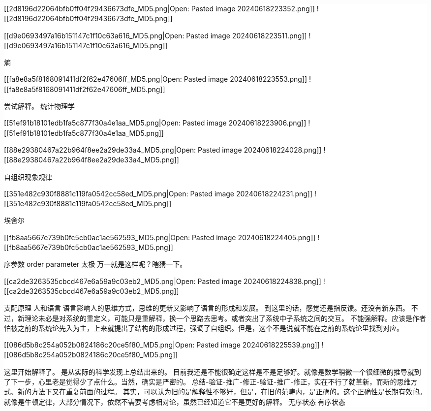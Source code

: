 [[2d8196d22064bfb0ff04f29436673dfe_MD5.png|Open: Pasted image 20240618223352.png]]
![[2d8196d22064bfb0ff04f29436673dfe_MD5.png]]

[[d9e0693497a16b151147c1f10c63a616_MD5.png|Open: Pasted image 20240618223511.png]]
![[d9e0693497a16b151147c1f10c63a616_MD5.png]]

熵

[[fa8e8a5f8168091411df2f62e47606ff_MD5.png|Open: Pasted image 20240618223553.png]]
![[fa8e8a5f8168091411df2f62e47606ff_MD5.png]]

尝试解释。
统计物理学

[[51ef91b18101edb1fa5c877f30a4e1aa_MD5.png|Open: Pasted image 20240618223906.png]]
![[51ef91b18101edb1fa5c877f30a4e1aa_MD5.png]]

[[88e29380467a22b964f8ee2a29de33a4_MD5.png|Open: Pasted image 20240618224028.png]]
![[88e29380467a22b964f8ee2a29de33a4_MD5.png]]

自组织现象规律

[[351e482c930f8881c119fa0542cc58ed_MD5.png|Open: Pasted image 20240618224231.png]]
![[351e482c930f8881c119fa0542cc58ed_MD5.png]]

埃舍尔

[[fb8aa5667e739b0fc5cb0ac1ae562593_MD5.png|Open: Pasted image 20240618224405.png]]
![[fb8aa5667e739b0fc5cb0ac1ae562593_MD5.png]]

序参数
	order parameter
太极
	万一就是这样呢？瞎猜一下。

[[ca2de3263535cbcd467e6a59a9c03eb2_MD5.png|Open: Pasted image 20240618224838.png]]
![[ca2de3263535cbcd467e6a59a9c03eb2_MD5.png]]

支配原理
人和语言
	语言影响人的思维方式，思维的更新又影响了语言的形成和发展。
到这里的话，感觉还是指反馈。还没有新东西。
	不过，新理论未必是对系统的重定义，可能只是重解释，换一个思路去思考。或者突出了系统中子系统之间的交互。
	不能强解释。应该是作者怕被之前的系统论先入为主，上来就提出了结构的形成过程，强调了自组织。但是，这个不是说就不能在之前的系统论里找到对应。

[[086d5b8c254a052b0824186c20ce5f80_MD5.png|Open: Pasted image 20240618225539.png]]
![[086d5b8c254a052b0824186c20ce5f80_MD5.png]]

这里开始解释了。
是从实际的科学发现上总结出来的。
	目前我还是不能很确定这样是不是足够好。就像是数学稍微一个很细微的推导就到了下一步，心里老是觉得少了点什么。当然，确实是严密的。
	总结-验证-推广-修正-验证-推广-修正，实在不行了就革新，而新的思维方式、新的方法下又在重复前面的过程。
	其实，可以认为旧的是解释性不够好，但是，在旧的范畴内，是正确的。这个正确性是长期有效的。就像是牛顿定律，大部分情况下，依然不需要考虑相对论，虽然已经知道它不是更好的解释。
无序状态
有序状态

